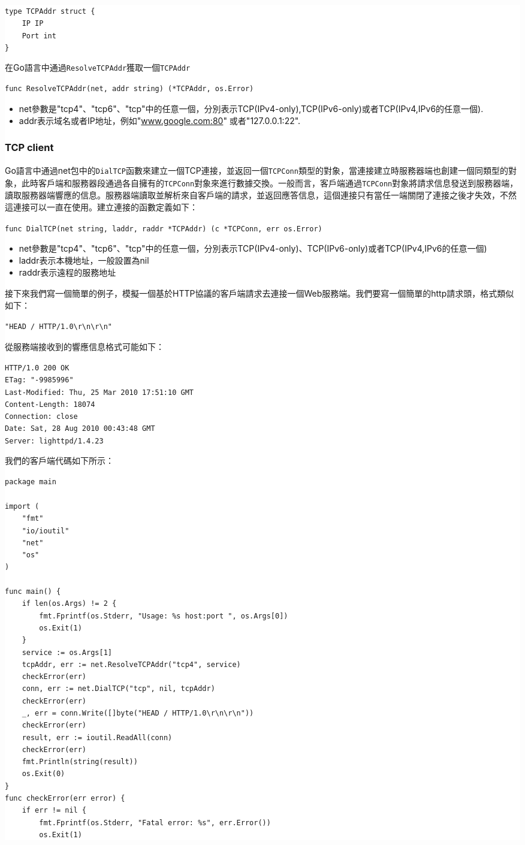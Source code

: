 	type TCPAddr struct {
		IP IP
		Port int
	}
在Go語言中通過`ResolveTCPAddr`獲取一個`TCPAddr`

	func ResolveTCPAddr(net, addr string) (*TCPAddr, os.Error)

- net參數是"tcp4"、"tcp6"、"tcp"中的任意一個，分別表示TCP(IPv4-only),TCP(IPv6-only)或者TCP(IPv4,IPv6的任意一個).
- addr表示域名或者IP地址，例如"www.google.com:80" 或者"127.0.0.1:22".


### TCP client
Go語言中通過net包中的`DialTCP`函數來建立一個TCP連接，並返回一個`TCPConn`類型的對象，當連接建立時服務器端也創建一個同類型的對象，此時客戶端和服務器段通過各自擁有的`TCPConn`對象來進行數據交換。一般而言，客戶端通過`TCPConn`對象將請求信息發送到服務器端，讀取服務器端響應的信息。服務器端讀取並解析來自客戶端的請求，並返回應答信息，這個連接只有當任一端關閉了連接之後才失效，不然這連接可以一直在使用。建立連接的函數定義如下：

	func DialTCP(net string, laddr, raddr *TCPAddr) (c *TCPConn, err os.Error)

- net參數是"tcp4"、"tcp6"、"tcp"中的任意一個，分別表示TCP(IPv4-only)、TCP(IPv6-only)或者TCP(IPv4,IPv6的任意一個)
- laddr表示本機地址，一般設置為nil
- raddr表示遠程的服務地址

接下來我們寫一個簡單的例子，模擬一個基於HTTP協議的客戶端請求去連接一個Web服務端。我們要寫一個簡單的http請求頭，格式類似如下：

	"HEAD / HTTP/1.0\r\n\r\n"

從服務端接收到的響應信息格式可能如下：

	HTTP/1.0 200 OK
	ETag: "-9985996"
	Last-Modified: Thu, 25 Mar 2010 17:51:10 GMT
	Content-Length: 18074
	Connection: close
	Date: Sat, 28 Aug 2010 00:43:48 GMT
	Server: lighttpd/1.4.23

我們的客戶端代碼如下所示：

	package main

	import (
		"fmt"
		"io/ioutil"
		"net"
		"os"
	)

	func main() {
		if len(os.Args) != 2 {
			fmt.Fprintf(os.Stderr, "Usage: %s host:port ", os.Args[0])
			os.Exit(1)
		}
		service := os.Args[1]
		tcpAddr, err := net.ResolveTCPAddr("tcp4", service)
		checkError(err)
		conn, err := net.DialTCP("tcp", nil, tcpAddr)
		checkError(err)
		_, err = conn.Write([]byte("HEAD / HTTP/1.0\r\n\r\n"))
		checkError(err)
		result, err := ioutil.ReadAll(conn)
		checkError(err)
		fmt.Println(string(result))
		os.Exit(0)
	}
	func checkError(err error) {
		if err != nil {
			fmt.Fprintf(os.Stderr, "Fatal error: %s", err.Error())
			os.Exit(1)